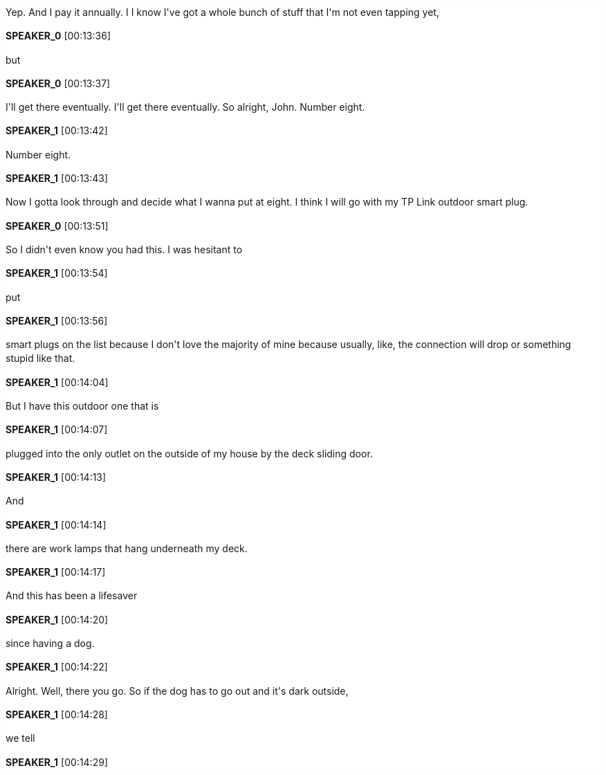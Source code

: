 Yep. And I pay it annually. I I know I've got a whole bunch of stuff that I'm not even tapping yet,

**SPEAKER_0** [00:13:36]

but

**SPEAKER_0** [00:13:37]

I'll get there eventually. I'll get there eventually. So alright, John. Number eight.

**SPEAKER_1** [00:13:42]

Number eight.

**SPEAKER_1** [00:13:43]

Now I gotta look through and decide what I wanna put at eight. I think I will go with my TP Link outdoor smart plug.

**SPEAKER_0** [00:13:51]

So I didn't even know you had this. I was hesitant to

**SPEAKER_1** [00:13:54]

put

**SPEAKER_1** [00:13:56]

smart plugs on the list because I don't love the majority of mine because usually, like, the connection will drop or something stupid like that.

**SPEAKER_1** [00:14:04]

But I have this outdoor one that is

**SPEAKER_1** [00:14:07]

plugged into the only outlet on the outside of my house by the deck sliding door.

**SPEAKER_1** [00:14:13]

And

**SPEAKER_1** [00:14:14]

there are work lamps that hang underneath my deck.

**SPEAKER_1** [00:14:17]

And this has been a lifesaver

**SPEAKER_1** [00:14:20]

since having a dog.

**SPEAKER_1** [00:14:22]

Alright. Well, there you go. So if the dog has to go out and it's dark outside,

**SPEAKER_1** [00:14:28]

we tell

**SPEAKER_1** [00:14:29]
